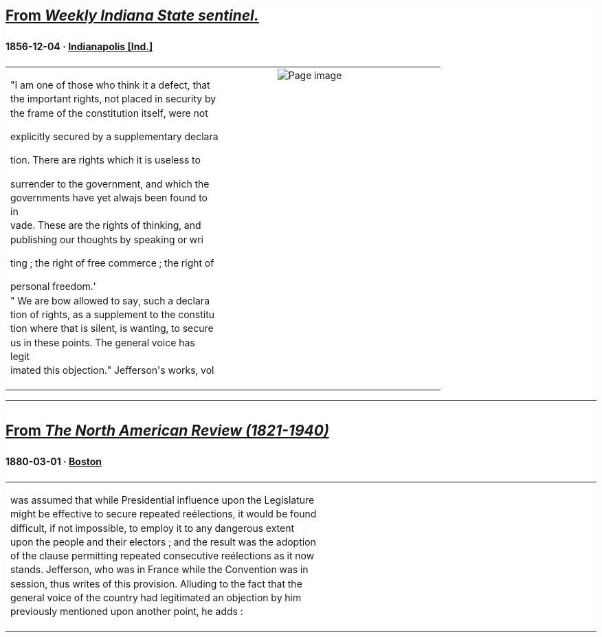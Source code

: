 
## [From _Weekly Indiana State sentinel._](https://www.loc.gov/resource/sn82014286/1856-12-04/ed-1/?sp=2)

#### 1856-12-04 &middot; [Indianapolis [Ind.]](http://dbpedia.org/resource/Indianapolis)

<table style="width: 100%;"><tr><td style="width: 50%">

  
  
&quot;I am one of those who think it a defect, that  
the important rights, not placed in security by  
the frame of the constitution itself, were not  
  
explicitly secured by a supplementary declara  
  
tion. There are rights which it is useless to  
  
surrender to the government, and which the  
governments have yet alwajs been found to in­  
vade. These are the rights of thinking, and  
publishing our thoughts by speaking or wri  
  
ting ; the right of free commerce ; the right of  
  
personal freedom.&#x27;  
&quot; We are bow allowed to say, such a declara­  
tion of rights, as a supplement to the constitu­  
tion where that is silent, is wanting, to secure  
us in these points. The general voice has legit­  
imated this objection.&quot; Jefferson&#x27;s works, vol
</td><td style="width: 50%; max-height: 75%; margin: auto; display: block;">
<img alt="Page image" src="https://tile.loc.gov/image-services/iiif/service:ndnp:in:batch_in_hoosier_ver01:data:sn82014286:0020219168A:1856120401:0356/pct:37.87700282752121,27.774684484038605,10.732799245994345,6.393838158871566/!600,600/0/default.jpg"/>
</td>
</tr></table>

---

## [From _The North American Review (1821-1940)_](https://archive.org/details/sim_north-american-review_1880-03_130_280/page/n35/mode/1up?view=theater)

#### 1880-03-01 &middot; [Boston](http://dbpedia.org/resource/Boston)

<table style="width: 100%;"><tr><td style="width: 50%">

  
was assumed that while Presidential influence upon the Legislature  
might be effective to secure repeated reélections, it would be found  
difficult, if not impossible, to employ it to any dangerous extent  
upon the people and their electors ; and the result was the adoption  
of the clause permitting repeated consecutive reélections as it now  
stands. Jefferson, who was in France while the Convention was in  
session, thus writes of this provision. Alluding to the fact that the  
general voice of the country had legitimated an objection by him  
previously mentioned upon another point, he adds :  
  